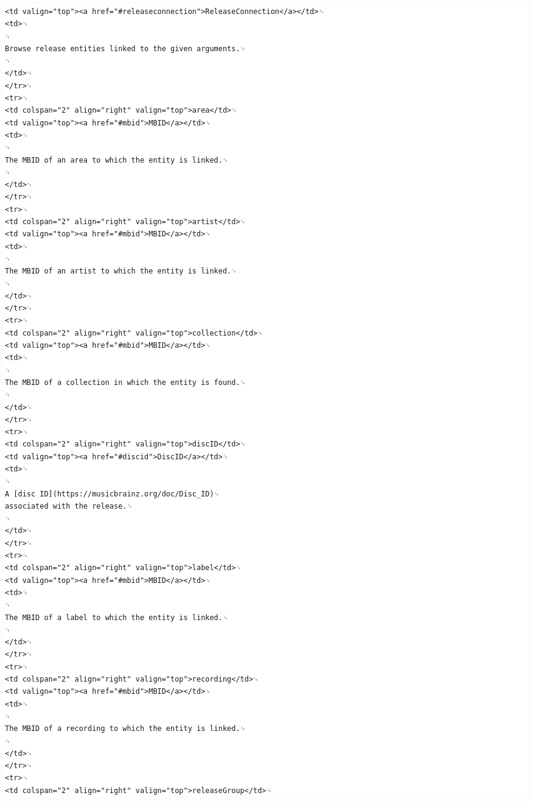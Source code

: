     <td valign="top"><a href="#releaseconnection">ReleaseConnection</a></td>␊
    <td>␊
    ␊
    Browse release entities linked to the given arguments.␊
    ␊
    </td>␊
    </tr>␊
    <tr>␊
    <td colspan="2" align="right" valign="top">area</td>␊
    <td valign="top"><a href="#mbid">MBID</a></td>␊
    <td>␊
    ␊
    The MBID of an area to which the entity is linked.␊
    ␊
    </td>␊
    </tr>␊
    <tr>␊
    <td colspan="2" align="right" valign="top">artist</td>␊
    <td valign="top"><a href="#mbid">MBID</a></td>␊
    <td>␊
    ␊
    The MBID of an artist to which the entity is linked.␊
    ␊
    </td>␊
    </tr>␊
    <tr>␊
    <td colspan="2" align="right" valign="top">collection</td>␊
    <td valign="top"><a href="#mbid">MBID</a></td>␊
    <td>␊
    ␊
    The MBID of a collection in which the entity is found.␊
    ␊
    </td>␊
    </tr>␊
    <tr>␊
    <td colspan="2" align="right" valign="top">discID</td>␊
    <td valign="top"><a href="#discid">DiscID</a></td>␊
    <td>␊
    ␊
    A [disc ID](https://musicbrainz.org/doc/Disc_ID)␊
    associated with the release.␊
    ␊
    </td>␊
    </tr>␊
    <tr>␊
    <td colspan="2" align="right" valign="top">label</td>␊
    <td valign="top"><a href="#mbid">MBID</a></td>␊
    <td>␊
    ␊
    The MBID of a label to which the entity is linked.␊
    ␊
    </td>␊
    </tr>␊
    <tr>␊
    <td colspan="2" align="right" valign="top">recording</td>␊
    <td valign="top"><a href="#mbid">MBID</a></td>␊
    <td>␊
    ␊
    The MBID of a recording to which the entity is linked.␊
    ␊
    </td>␊
    </tr>␊
    <tr>␊
    <td colspan="2" align="right" valign="top">releaseGroup</td>␊